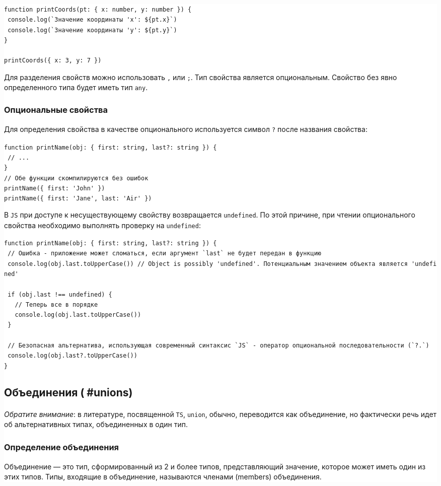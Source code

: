 ```tsx
function printCoords(pt: { x: number, y: number }) {
 console.log(`Значение координаты 'x': ${pt.x}`)
 console.log(`Значение координаты 'y': ${pt.y}`)
}

printCoords({ x: 3, y: 7 })
```

Для разделения свойств можно использовать `,` или `;`. Тип свойства является опциональным. Свойство без явно определенного типа будет иметь тип `any`.

### Опциональные свойства

Для определения свойства в качестве опционального используется символ `?` после названия свойства:

```tsx
function printName(obj: { first: string, last?: string }) {
 // ...
}
// Обе функции скомпилируются без ошибок
printName({ first: 'John' })
printName({ first: 'Jane', last: 'Air' })
```

В `JS` при доступе к несуществующему свойству возвращается `undefined`. По этой причине, при чтении опционального свойства необходимо выполнять проверку на `undefined`:

```tsx
function printName(obj: { first: string, last?: string }) {
 // Ошибка - приложение может сломаться, если аргумент `last` не будет передан в функцию
 console.log(obj.last.toUpperCase()) // Object is possibly 'undefined'. Потенциальным значением объекта является 'undefined'

 if (obj.last !== undefined) {
   // Теперь все в порядке
   console.log(obj.last.toUpperCase())
 }

 // Безопасная альтернатива, использующая современный синтаксис `JS` - оператор опциональной последовательности (`?.`)
 console.log(obj.last?.toUpperCase())
}
```

## Объединения ( #unions)

_Обратите внимание_: в литературе, посвященной `TS`, `union`, обычно, переводится как объединение, но фактически речь идет об альтернативных типах, объединенных в один тип.

### Определение объединения

Объединение — это тип, сформированный из 2 и более типов, представляющий значение, которое может иметь один из этих типов. Типы, входящие в объединение, называются членами (members) объединения.
